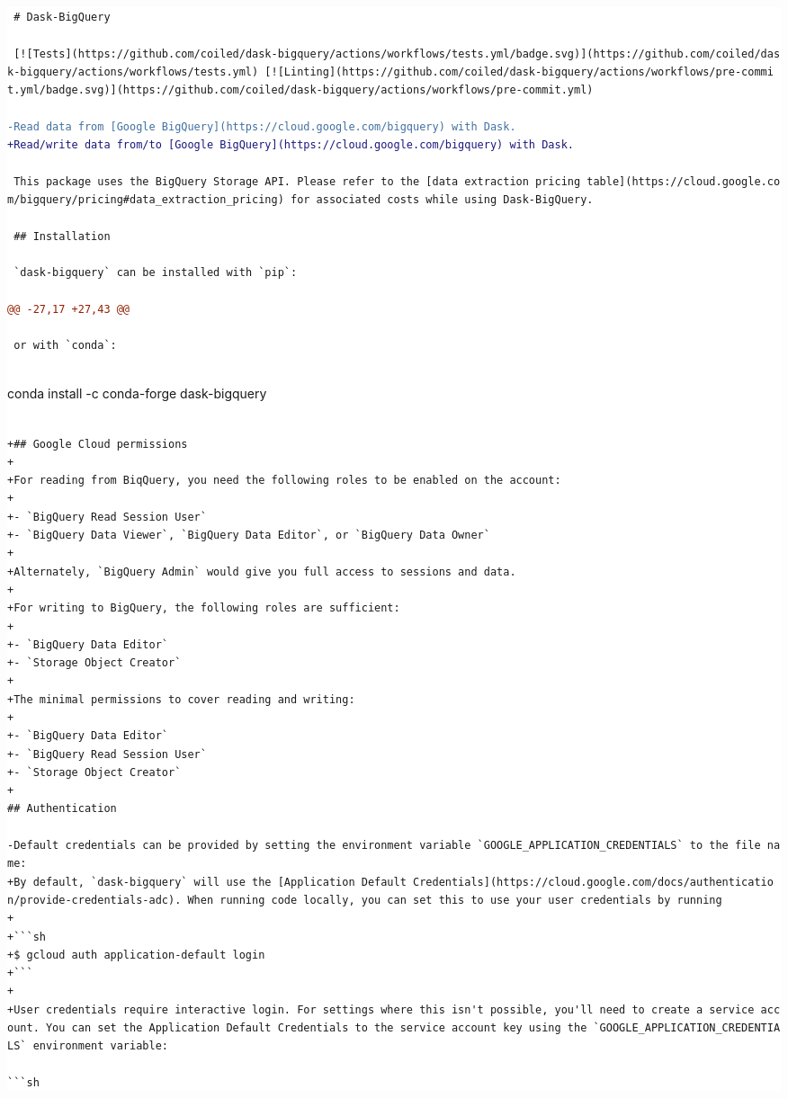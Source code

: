 ```diff
 # Dask-BigQuery
 
 [![Tests](https://github.com/coiled/dask-bigquery/actions/workflows/tests.yml/badge.svg)](https://github.com/coiled/dask-bigquery/actions/workflows/tests.yml) [![Linting](https://github.com/coiled/dask-bigquery/actions/workflows/pre-commit.yml/badge.svg)](https://github.com/coiled/dask-bigquery/actions/workflows/pre-commit.yml)
 
-Read data from [Google BigQuery](https://cloud.google.com/bigquery) with Dask.
+Read/write data from/to [Google BigQuery](https://cloud.google.com/bigquery) with Dask.
 
 This package uses the BigQuery Storage API. Please refer to the [data extraction pricing table](https://cloud.google.com/bigquery/pricing#data_extraction_pricing) for associated costs while using Dask-BigQuery.
 
 ## Installation
 
 `dask-bigquery` can be installed with `pip`:
 
@@ -27,17 +27,43 @@
 
 or with `conda`:
 
 ```
 conda install -c conda-forge dask-bigquery
 ```
 
+## Google Cloud permissions
+
+For reading from BiqQuery, you need the following roles to be enabled on the account:
+
+- `BigQuery Read Session User`
+- `BigQuery Data Viewer`, `BigQuery Data Editor`, or `BigQuery Data Owner`
+
+Alternately, `BigQuery Admin` would give you full access to sessions and data.
+
+For writing to BigQuery, the following roles are sufficient:
+
+- `BigQuery Data Editor`
+- `Storage Object Creator`
+
+The minimal permissions to cover reading and writing:
+
+- `BigQuery Data Editor`
+- `BigQuery Read Session User`
+- `Storage Object Creator`
+
 ## Authentication
 
-Default credentials can be provided by setting the environment variable `GOOGLE_APPLICATION_CREDENTIALS` to the file name:
+By default, `dask-bigquery` will use the [Application Default Credentials](https://cloud.google.com/docs/authentication/provide-credentials-adc). When running code locally, you can set this to use your user credentials by running
+
+```sh
+$ gcloud auth application-default login
+```
+
+User credentials require interactive login. For settings where this isn't possible, you'll need to create a service account. You can set the Application Default Credentials to the service account key using the `GOOGLE_APPLICATION_CREDENTIALS` environment variable:
 
 ```sh
 ```